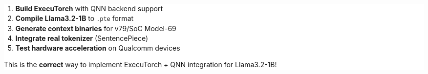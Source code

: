 1. **Build ExecuTorch** with QNN backend support
2. **Compile Llama3.2-1B** to `.pte` format
3. **Generate context binaries** for v79/SoC Model-69
4. **Integrate real tokenizer** (SentencePiece)
5. **Test hardware acceleration** on Qualcomm devices

This is the **correct** way to implement ExecuTorch + QNN integration for Llama3.2-1B!
